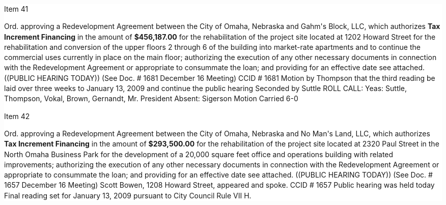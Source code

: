 Item 41

Ord. approving a Redevelopment Agreement between the City of Omaha, Nebraska and Gahm's Block, LLC, which authorizes **Tax Increment Financing** in the amount of **$456,187.00** for the rehabilitation of the project site located at 1202 Howard Street for the rehabilitation and conversion of the upper floors 2 through 6 of the building into market-rate apartments and to continue the commercial uses currently in place on the main floor; authorizing the execution of any other necessary documents in connection with the Redevelopment Agreement or appropriate to consummate the loan; and providing for an effective date  see attached. ((PUBLIC HEARING TODAY)) (See Doc. # 1681  December 16 Meeting) CCID # 1681  Motion by Thompson that the third reading be laid over three weeks to January 13, 2009 and continue the public hearing Seconded by Suttle ROLL CALL: Yeas: Suttle, Thompson, Vokal, Brown, Gernandt, Mr. President Absent: Sigerson Motion Carried 6-0

Item 42

Ord. approving a Redevelopment Agreement between the City of Omaha, Nebraska and No Man's Land, LLC, which authorizes **Tax Increment Financing** in the amount of **$293,500.00** for the rehabilitation of the project site located at 2320 Paul Street in the North Omaha Business Park for the development of a 20,000 square feet office and operations building with related improvements; authorizing the execution of any other necessary documents in connection with the Redevelopment Agreement or appropriate to consummate the loan; and providing for an effective date  see attached. ((PUBLIC HEARING TODAY)) (See Doc. # 1657  December 16 Meeting) Scott Bowen, 1208 Howard Street, appeared and spoke. CCID # 1657  Public hearing was held today  Final reading set for January 13, 2009 pursuant to City Council Rule VII H.

